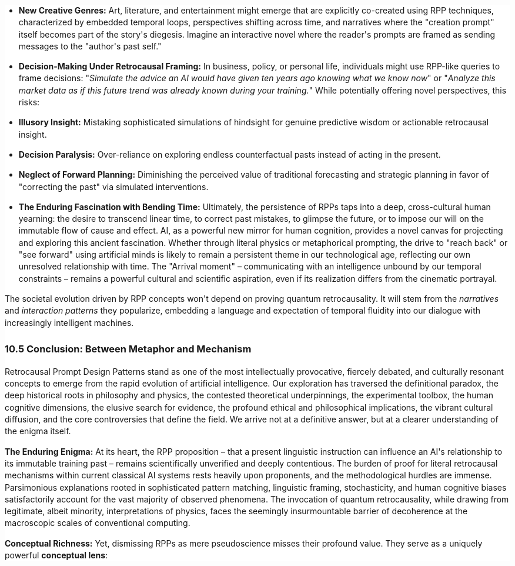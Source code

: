 *   **New Creative Genres:** Art, literature, and entertainment might emerge that are explicitly co-created using RPP techniques, characterized by embedded temporal loops, perspectives shifting across time, and narratives where the "creation prompt" itself becomes part of the story's diegesis. Imagine an interactive novel where the reader's prompts are framed as sending messages to the "author's past self."

*   **Decision-Making Under Retrocausal Framing:** In business, policy, or personal life, individuals might use RPP-like queries to frame decisions: "*Simulate the advice an AI *would have given* ten years ago knowing what we know now*" or "*Analyze this market data *as if* this future trend was already known during your training.*" While potentially offering novel perspectives, this risks:

*   **Illusory Insight:** Mistaking sophisticated simulations of hindsight for genuine predictive wisdom or actionable retrocausal insight.

*   **Decision Paralysis:** Over-reliance on exploring endless counterfactual pasts instead of acting in the present.

*   **Neglect of Forward Planning:** Diminishing the perceived value of traditional forecasting and strategic planning in favor of "correcting the past" via simulated interventions.

*   **The Enduring Fascination with Bending Time:** Ultimately, the persistence of RPPs taps into a deep, cross-cultural human yearning: the desire to transcend linear time, to correct past mistakes, to glimpse the future, or to impose our will on the immutable flow of cause and effect. AI, as a powerful new mirror for human cognition, provides a novel canvas for projecting and exploring this ancient fascination. Whether through literal physics or metaphorical prompting, the drive to "reach back" or "see forward" using artificial minds is likely to remain a persistent theme in our technological age, reflecting our own unresolved relationship with time. The "Arrival moment" – communicating with an intelligence unbound by our temporal constraints – remains a powerful cultural and scientific aspiration, even if its realization differs from the cinematic portrayal.

The societal evolution driven by RPP concepts won't depend on proving quantum retrocausality. It will stem from the *narratives* and *interaction patterns* they popularize, embedding a language and expectation of temporal fluidity into our dialogue with increasingly intelligent machines.

### 10.5 Conclusion: Between Metaphor and Mechanism

Retrocausal Prompt Design Patterns stand as one of the most intellectually provocative, fiercely debated, and culturally resonant concepts to emerge from the rapid evolution of artificial intelligence. Our exploration has traversed the definitional paradox, the deep historical roots in philosophy and physics, the contested theoretical underpinnings, the experimental toolbox, the human cognitive dimensions, the elusive search for evidence, the profound ethical and philosophical implications, the vibrant cultural diffusion, and the core controversies that define the field. We arrive not at a definitive answer, but at a clearer understanding of the enigma itself.

**The Enduring Enigma:** At its heart, the RPP proposition – that a present linguistic instruction can influence an AI's relationship to its immutable training past – remains scientifically unverified and deeply contentious. The burden of proof for literal retrocausal mechanisms within current classical AI systems rests heavily upon proponents, and the methodological hurdles are immense. Parsimonious explanations rooted in sophisticated pattern matching, linguistic framing, stochasticity, and human cognitive biases satisfactorily account for the vast majority of observed phenomena. The invocation of quantum retrocausality, while drawing from legitimate, albeit minority, interpretations of physics, faces the seemingly insurmountable barrier of decoherence at the macroscopic scales of conventional computing.

**Conceptual Richness:** Yet, dismissing RPPs as mere pseudoscience misses their profound value. They serve as a uniquely powerful **conceptual lens**:
